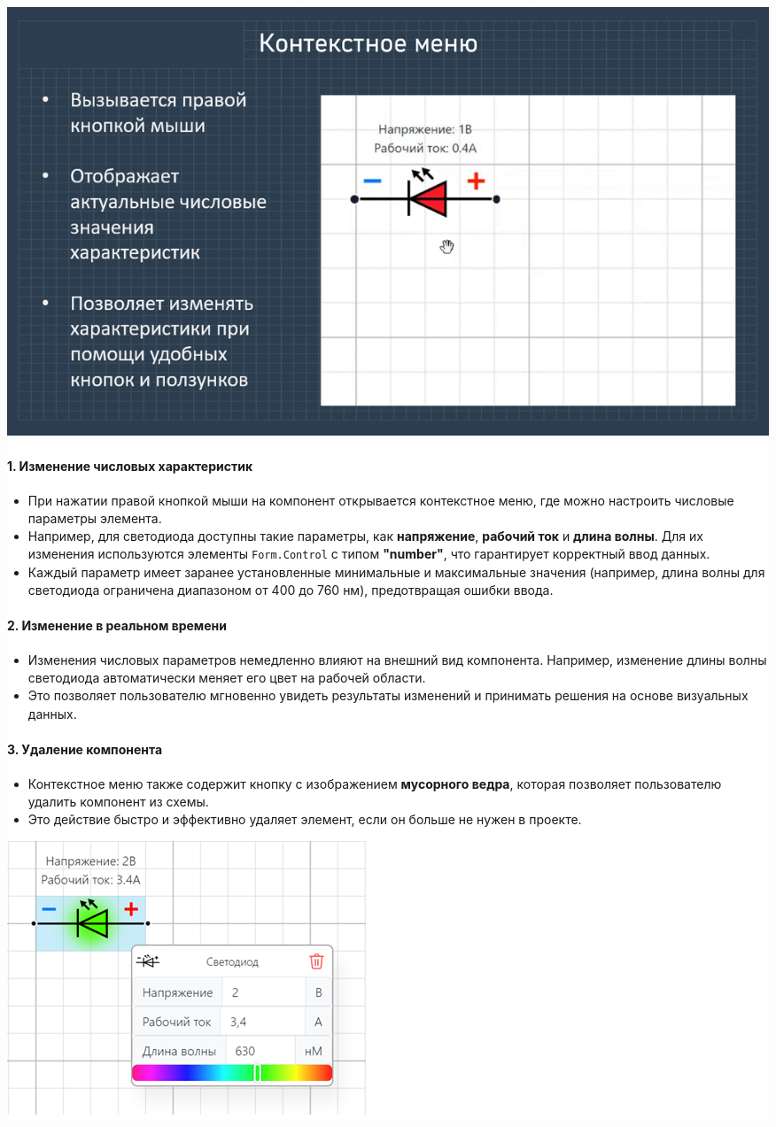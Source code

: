 ![Контекстное меню](public/for%20README/9.gif "Контекстное меню")

#### 1. **Изменение числовых характеристик**
- При нажатии правой кнопкой мыши на компонент открывается контекстное меню, где можно настроить числовые параметры элемента.
- Например, для светодиода доступны такие параметры, как **напряжение**, **рабочий ток** и **длина волны**. Для их изменения используются элементы `Form.Control` с типом **"number"**, что гарантирует корректный ввод данных.
- Каждый параметр имеет заранее установленные минимальные и максимальные значения (например, длина волны для светодиода ограничена диапазоном от 400 до 760 нм), предотвращая ошибки ввода.

#### 2. **Изменение в реальном времени**
- Изменения числовых параметров немедленно влияют на внешний вид компонента. Например, изменение длины волны светодиода автоматически меняет его цвет на рабочей области.
- Это позволяет пользователю мгновенно увидеть результаты изменений и принимать решения на основе визуальных данных.

#### 3. **Удаление компонента**
- Контекстное меню также содержит кнопку с изображением **мусорного ведра**, которая позволяет пользователю удалить компонент из схемы.
- Это действие быстро и эффективно удаляет элемент, если он больше не нужен в проекте.

![Контекстное меню](public/for%20README/context_menu.png "Контекстное меню")
